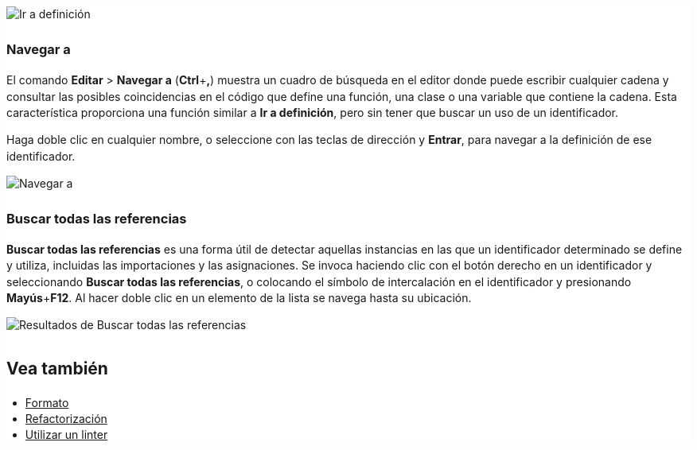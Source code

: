 ![Ir a definición](media/code-editing-go-to-definition.png)

### <a name="navigate-to"></a>Navegar a

El comando **Editar** > **Navegar a** (**Ctrl**+**,**) muestra un cuadro de búsqueda en el editor donde puede escribir cualquier cadena y consultar las posibles coincidencias en el código que define una función, una clase o una variable que contiene la cadena. Esta característica proporciona una función similar a **Ir a definición**, pero sin tener que buscar un uso de un identificador.

Haga doble clic en cualquier nombre, o seleccione con las teclas de dirección y **Entrar**, para navegar a la definición de ese identificador.

![Navegar a](media/code-editing-navigate-to.png)

### <a name="find-all-references"></a>Buscar todas las referencias

**Buscar todas las referencias** es una forma útil de detectar aquellas instancias en las que un identificador determinado se define y utiliza, incluidas las importaciones y las asignaciones. Se invoca haciendo clic con el botón derecho en un identificador y seleccionando **Buscar todas las referencias**, o colocando el símbolo de intercalación en el identificador y presionando **Mayús**+**F12**. Al hacer doble clic en un elemento de la lista se navega hasta su ubicación.

![Resultados de Buscar todas las referencias](media/code-editing-find-all-references.png)

## <a name="see-also"></a>Vea también

- [Formato](formatting-python-code.md)
- [Refactorización](refactoring-python-code.md)
- [Utilizar un linter](linting-python-code.md)
